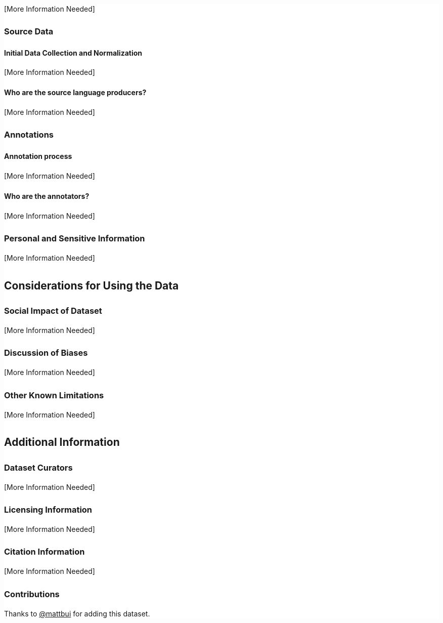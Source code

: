 [More Information Needed]

### Source Data

#### Initial Data Collection and Normalization

[More Information Needed]

#### Who are the source language producers?

[More Information Needed]

### Annotations

#### Annotation process

[More Information Needed]

#### Who are the annotators?

[More Information Needed]

### Personal and Sensitive Information

[More Information Needed]

## Considerations for Using the Data

### Social Impact of Dataset

[More Information Needed]

### Discussion of Biases

[More Information Needed]

### Other Known Limitations

[More Information Needed]

## Additional Information

### Dataset Curators

[More Information Needed]

### Licensing Information

[More Information Needed]

### Citation Information

[More Information Needed]

### Contributions

Thanks to [@mattbui](https://github.com/mattbui) for adding this dataset.